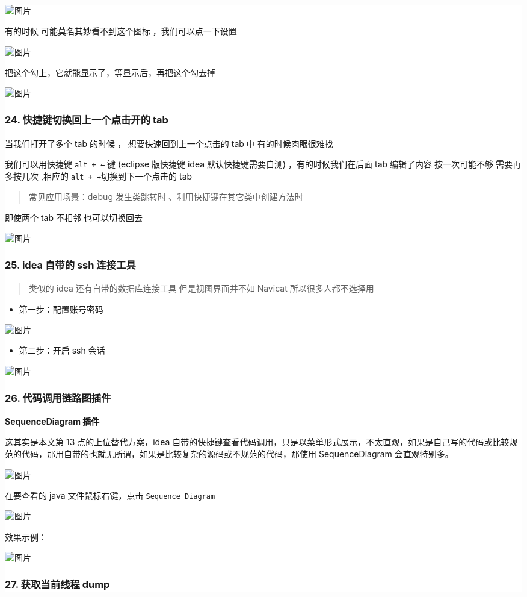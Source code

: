 ![图片](https://bitbucket.org/xlc520/blogasset/raw/main/images3/640-1674302588594-22.png)

有的时候 可能莫名其妙看不到这个图标 ，我们可以点一下设置

![图片](https://bitbucket.org/xlc520/blogasset/raw/main/images3/640-1674302588594-23.png)

把这个勾上，它就能显示了，等显示后，再把这个勾去掉

![图片](https://bitbucket.org/xlc520/blogasset/raw/main/images3/640-1674302588594-24.png)

### 24. 快捷键切换回上一个点击开的 tab

当我们打开了多个 tab 的时候 ， 想要快速回到上一个点击的 tab 中 有的时候肉眼很难找

我们可以用快捷键 `alt + ←` 键 (eclipse 版快捷键 idea 默认快捷键需要自测) ，有的时候我们在后面 tab 编辑了内容 按一次可能不够
需要再多按几次 ,相应的 `alt + →`切换到下一个点击的 tab

> 常见应用场景：debug 发生类跳转时 、利用快捷键在其它类中创建方法时

即使两个 tab 不相邻 也可以切换回去

![图片](https://bitbucket.org/xlc520/blogasset/raw/main/images3/640-1674302588594-25.png)

### 25. idea 自带的 ssh 连接工具

> 类似的 idea 还有自带的数据库连接工具 但是视图界面并不如 Navicat 所以很多人都不选择用

- 第一步：配置账号密码

![图片](https://bitbucket.org/xlc520/blogasset/raw/main/images3/640-1674302588594-26.png)

- 第二步：开启 ssh 会话

![图片](https://bitbucket.org/xlc520/blogasset/raw/main/images3/640-1674302588594-27.png)

### 26. 代码调用链路图插件

**SequenceDiagram 插件**

这其实是本文第 13 点的上位替代方案，idea 自带的快捷键查看代码调用，只是以菜单形式展示，不太直观，如果是自己写的代码或比较规范的代码，那用自带的也就无所谓，如果是比较复杂的源码或不规范的代码，那使用
SequenceDiagram 会直观特别多。

![图片](https://bitbucket.org/xlc520/blogasset/raw/main/images3/640-1674302588594-28.png)

在要查看的 java 文件鼠标右键，点击 `Sequence Diagram`

![图片](https://bitbucket.org/xlc520/blogasset/raw/main/images3/640-1674302588594-29.png)

效果示例：

![图片](https://bitbucket.org/xlc520/blogasset/raw/main/images3/640-1674302588594-30.png)

### 27. 获取当前线程 dump
